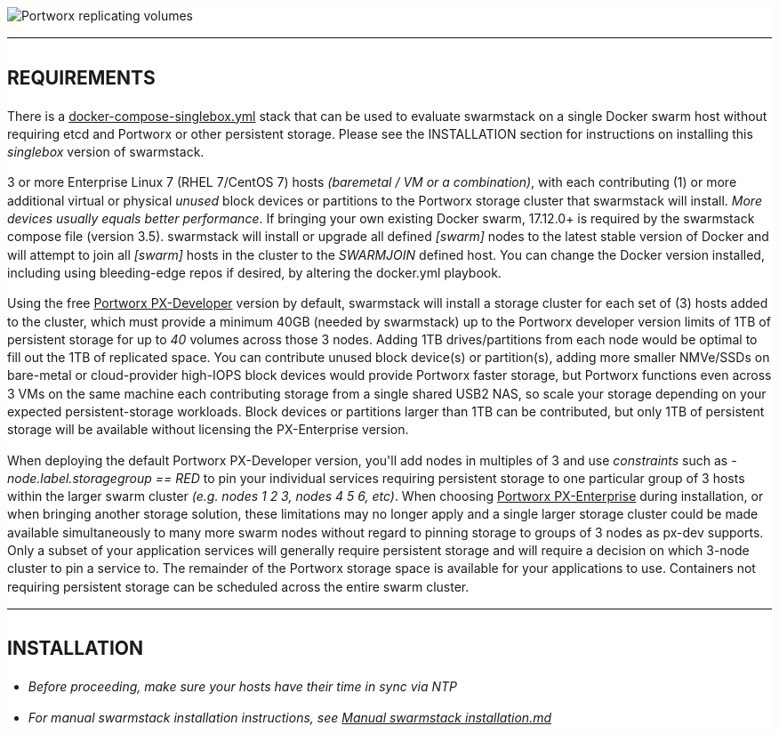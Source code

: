 ![](https://raw.githubusercontent.com/portworx/px-dev/master/images/mysql.png "Portworx replicating volumes")

---

## REQUIREMENTS

There is a [docker-compose-singlebox.yml](https://github.com/swarmstack/swarmstack/blob/master/docker-compose-singlebox.yml) stack that can be used to evaluate swarmstack on a single Docker swarm host without requiring etcd and Portworx or other persistent storage. Please see the INSTALLATION section for instructions on installing this _singlebox_ version of swarmstack.

3 or more Enterprise Linux 7 (RHEL 7/CentOS 7) hosts _(baremetal / VM or a combination)_, with each contributing (1) or more additional virtual or physical _unused_ block devices or partitions to the Portworx storage cluster that swarmstack will install. _More devices usually equals better performance_. If bringing your own existing Docker swarm, 17.12.0+ is required by the swarmstack compose file (version 3.5). swarmstack will install or upgrade all defined _[swarm]_ nodes to the latest stable version of Docker and will attempt to join all _[swarm]_ hosts in the cluster to the _SWARMJOIN_ defined host. You can change the Docker version installed, including using bleeding-edge repos if desired, by altering the docker.yml playbook.

Using the free [Portworx PX-Developer](https://github.com/portworx/px-dev) version by default, swarmstack will install a storage cluster for each set of (3) hosts added to the cluster, which must provide a minimum 40GB (needed by swarmstack) up to the Portworx developer version limits of 1TB of persistent storage for up to _40_ volumes across those 3 nodes. Adding 1TB drives/partitions from each node would be optimal to fill out the 1TB of replicated space. You can contribute unused block device(s) or partition(s), adding more smaller NMVe/SSDs on bare-metal or cloud-provider high-IOPS block devices would provide Portworx faster storage, but Portworx functions even across 3 VMs on the same machine each contributing storage from a single shared USB2 NAS, so scale your storage depending on your expected persistent-storage workloads. Block devices or partitions larger than 1TB can be contributed, but only 1TB of persistent storage will be available without licensing the PX-Enterprise version.

When deploying the default Portworx PX-Developer version, you'll add nodes in multiples of 3 and use _constraints_ such as _- node.label.storagegroup == RED_ to pin your individual services requiring persistent storage to one particular group of 3 hosts within the larger swarm cluster _(e.g. nodes 1 2 3, nodes 4 5 6, etc)_. When choosing [Portworx PX-Enterprise](https://portworx.com/) during installation, or when bringing another storage solution, these limitations may no longer apply and a single larger storage cluster could be made available simultaneously to many more swarm nodes without regard to pinning storage to groups of 3 nodes as px-dev supports. Only a subset of your application services will generally require persistent storage and will require a decision on which 3-node cluster to pin a service to. The remainder of the Portworx storage space is available for your applications to use. Containers not requiring persistent storage can be scheduled across the entire swarm cluster.

---

## INSTALLATION

- _Before proceeding, make sure your hosts have their time in sync via NTP_

- _For manual swarmstack installation instructions, see [Manual swarmstack installation.md](https://github.com/swarmstack/swarmstack/blob/master/documentation/Manual%20swarmstack%20installation.md)_

